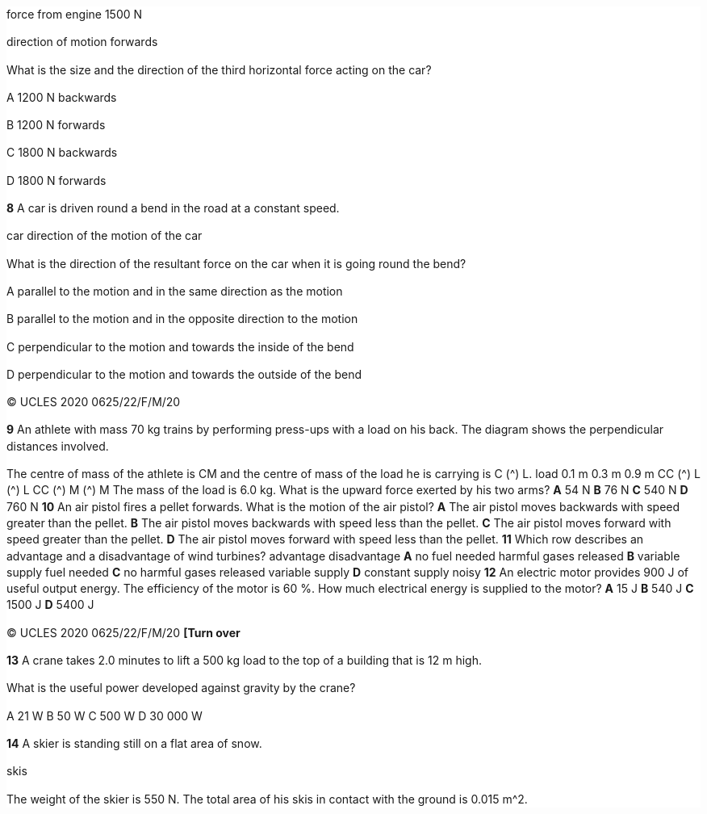  force from engine 1500 N 

 direction of motion forwards 

 What is the size and the direction of the third horizontal force acting on the car? 

 A 1200 N backwards 

 B 1200 N forwards 

 C 1800 N backwards 

 D 1800 N forwards 

**8** A car is driven round a bend in the road at a constant speed. 

 car direction of the motion of the car 

 What is the direction of the resultant force on the car when it is going round the bend? 

 A parallel to the motion and in the same direction as the motion 

 B parallel to the motion and in the opposite direction to the motion 

 C perpendicular to the motion and towards the inside of the bend 

 D perpendicular to the motion and towards the outside of the bend 


© UCLES 2020 0625/22/F/M/20 

**9** An athlete with mass 70 kg trains by performing press-ups with a load on his back. The diagram shows the perpendicular distances involved. 

The centre of mass of the athlete is CM and the centre of mass of the load he is carrying is C (^) L. load 0.1 m 0.3 m 0.9 m CC (^) L (^) L CC (^) M (^) M The mass of the load is 6.0 kg. What is the upward force exerted by his two arms? **A** 54 N **B** 76 N **C** 540 N **D** 760 N **10** An air pistol fires a pellet forwards. What is the motion of the air pistol? **A** The air pistol moves backwards with speed greater than the pellet. **B** The air pistol moves backwards with speed less than the pellet. **C** The air pistol moves forward with speed greater than the pellet. **D** The air pistol moves forward with speed less than the pellet. **11** Which row describes an advantage and a disadvantage of wind turbines? advantage disadvantage **A** no fuel needed harmful gases released **B** variable supply fuel needed **C** no harmful gases released variable supply **D** constant supply noisy **12** An electric motor provides 900 J of useful output energy. The efficiency of the motor is 60 %. How much electrical energy is supplied to the motor? **A** 15 J **B** 540 J **C** 1500 J **D** 5400 J 


© UCLES 2020 0625/22/F/M/20 **[Turn over** 

**13** A crane takes 2.0 minutes to lift a 500 kg load to the top of a building that is 12 m high. 

 What is the useful power developed against gravity by the crane? 

 A 21 W B 50 W C 500 W D 30 000 W 

**14** A skier is standing still on a flat area of snow. 

 skis 

 The weight of the skier is 550 N. The total area of his skis in contact with the ground is 0.015 m^2. 
